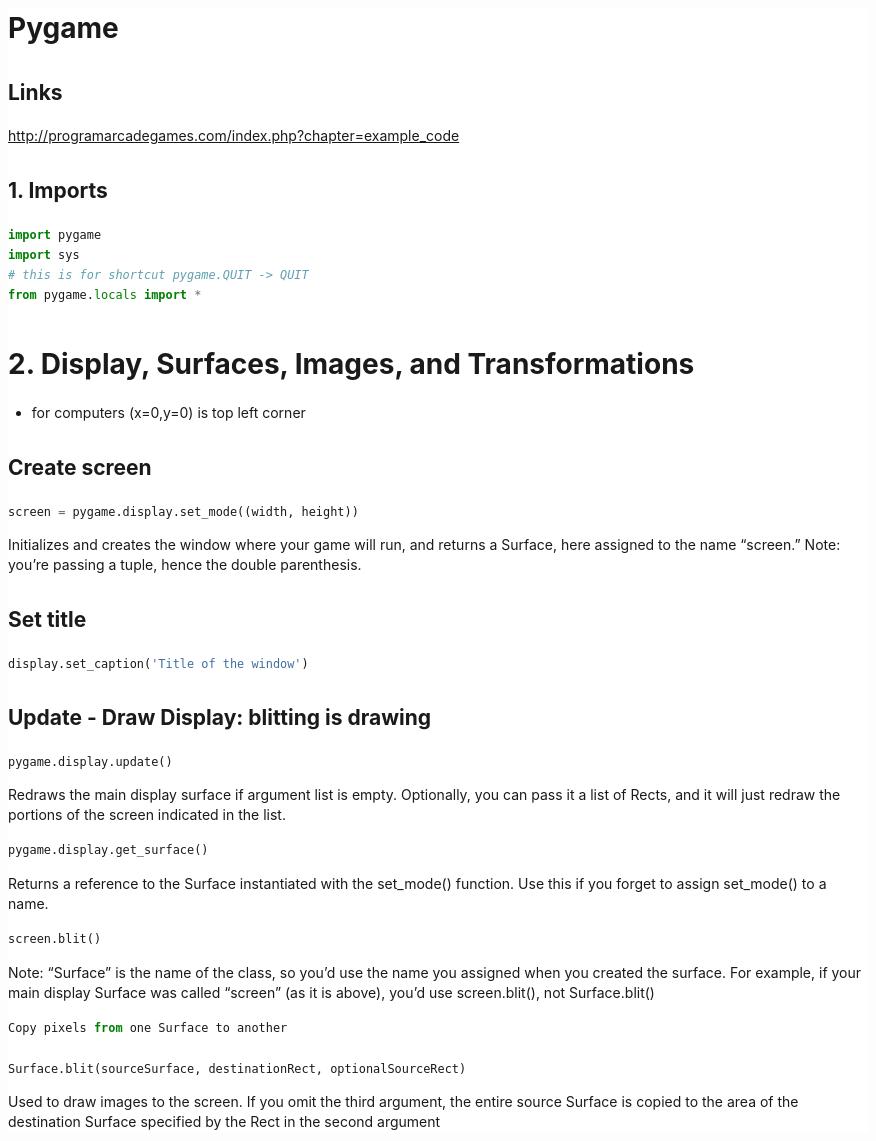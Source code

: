 # Pygame

## Links

http://programarcadegames.com/index.php?chapter=example_code

## 1. Imports
```python
import pygame
import sys
# this is for shortcut pygame.QUIT -> QUIT
from pygame.locals import * 
```
# 2. Display, Surfaces, Images, and Transformations
- for computers (x=0,y=0) is top left corner

## Create screen
```python
screen = pygame.display.set_mode((width, height)) 
```
Initializes and creates the window where your game will run, and returns a Surface, here assigned to the name “screen.” Note: you’re passing a tuple, hence the double parenthesis.

## Set title
```python
display.set_caption('Title of the window')
```
## Update - Draw Display: blitting is drawing

```python
pygame.display.update()
```
Redraws the main display surface if argument list is empty. Optionally, you can pass it a list of Rects, and it will just redraw the portions of the screen indicated in the list.

```python
pygame.display.get_surface()
```
Returns a reference to the Surface instantiated with the set_mode() function.
Use this if you forget to assign set_mode() to a name.

```python
screen.blit()
```
Note: “Surface” is the name of the class, so you’d use the name you assigned when you created the surface. For example, if your main display Surface was called “screen” (as it is above), you’d use screen.blit(), not Surface.blit()

```python
Copy pixels from one Surface to another

Surface.blit(sourceSurface, destinationRect, optionalSourceRect) 
```
Used to draw images to the screen. If you omit the third argument, the entire source Surface is copied to the area of the destination Surface specified by the Rect in the second argument
